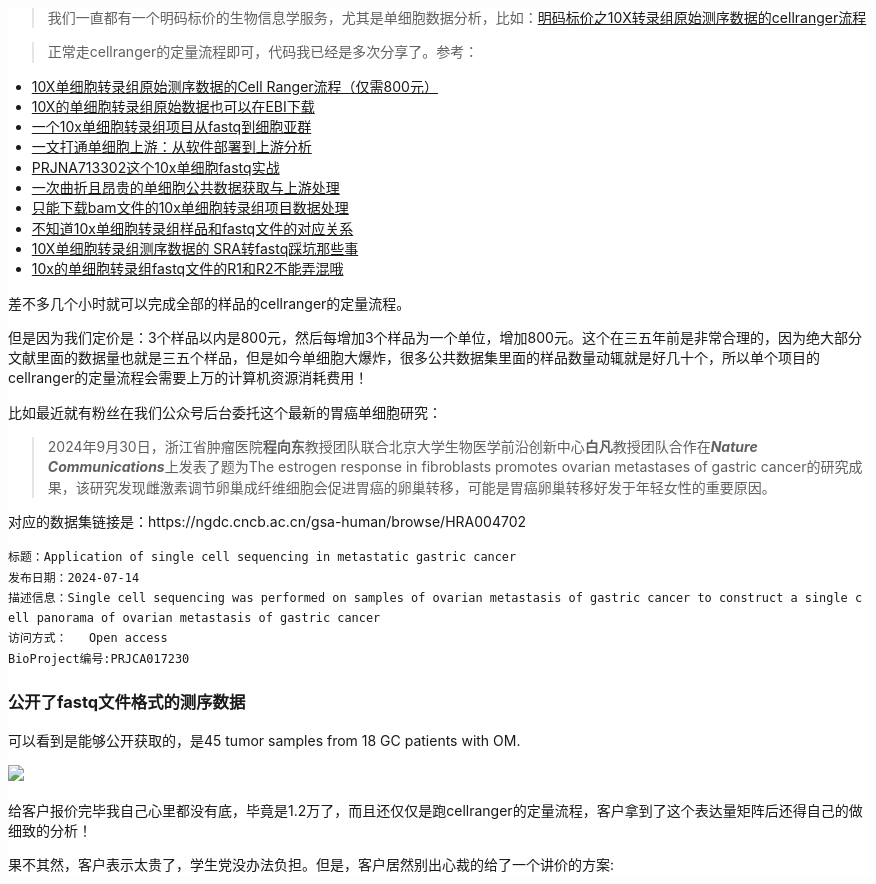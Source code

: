 <div><section data-tool="mdnice编辑器" data-website="https://www.mdnice.com"><blockquote data-tool="mdnice编辑器"><span></span><p>我们一直都有一个明码标价的生物信息学服务，尤其是单细胞数据分析，比如：<a href="http://mp.weixin.qq.com/s?__biz=MzAxMDkxODM1Ng==&amp;mid=2247501029&amp;idx=1&amp;sn=ef1df3fcf3abbaf71f7bffd70ec77d50&amp;chksm=9b4b845eac3c0d48101e2460e282c83d6c074abbe14ab0e764d44d76dee071a67632822179d0&amp;scene=21#wechat_redirect" data-linktype="2">明码标价之10X转录组原始测序数据的cellranger流程</a></p></blockquote><blockquote data-tool="mdnice编辑器"><span></span><p>正常走cellranger的定量流程即可，代码我已经是多次分享了。参考：</p></blockquote><ul data-tool="mdnice编辑器"><li><section><a href="http://mp.weixin.qq.com/s?__biz=MzAxMDkxODM1Ng==&amp;mid=2247512340&amp;idx=3&amp;sn=1b9609a8870a0209dd27ffdcbc3cac87&amp;chksm=9b4bf1afac3c78b90674678fcec66365b9faaa275ff4b0a2255e0a05fa8b905e15222a643bea&amp;scene=21#wechat_redirect" data-linktype="2">10X单细胞转录组原始测序数据的Cell Ranger流程（仅需800元）</a></section></li><li><section><a href="https://mp.weixin.qq.com/s?__biz=MzAxMDkxODM1Ng==&amp;mid=2247496813&amp;idx=1&amp;sn=4151bf2265618eff4e0123722c50e569&amp;scene=21#wechat_redirect" data-linktype="2">10X的单细胞转录组原始数据也可以在EBI下载</a></section></li><li><section><a href="http://mp.weixin.qq.com/s?__biz=MzAxMDkxODM1Ng==&amp;mid=2247510920&amp;idx=1&amp;sn=c4561d34e984406693c014cdfe236c0f&amp;chksm=9b4beb33ac3c622542d894344c323ff7cca52f69119d02fc7aa4636af0cbe7df4b6c63dd5ba9&amp;scene=21#wechat_redirect" data-linktype="2">一个10x单细胞转录组项目从fastq到细胞亚群</a></section></li><li><section><a href="https://mp.weixin.qq.com/s?__biz=MzAxMDkxODM1Ng==&amp;mid=2247513565&amp;idx=1&amp;sn=092e637017d176c43f00a295d3210592&amp;scene=21#wechat_redirect" data-linktype="2">一文打通单细胞上游：从软件部署到上游分析</a></section></li><li><section><a href="http://mp.weixin.qq.com/s?__biz=MzAxMDkxODM1Ng==&amp;mid=2247513605&amp;idx=1&amp;sn=e86a329c887745c6d00d3ededa39dcda&amp;chksm=9b4bf6beac3c7fa8523cef4e7189fb20b914460ddb61e6cd1dd520b5928e1b59a8b7827ce783&amp;scene=21#wechat_redirect" data-linktype="2">PRJNA713302这个10x单细胞fastq实战</a></section></li><li><section><a href="https://mp.weixin.qq.com/s?__biz=MzAxMDkxODM1Ng==&amp;mid=2247513968&amp;idx=1&amp;sn=f5a44a7bea0bdacd8af1a20c177763e5&amp;scene=21#wechat_redirect" data-linktype="2">一次曲折且昂贵的单细胞公共数据获取与上游处理</a></section></li><li><section><a href="https://mp.weixin.qq.com/s?__biz=MzAxMDkxODM1Ng==&amp;mid=2247514146&amp;idx=1&amp;sn=b9721433d49a2d963eeaab1ad47fc91b&amp;scene=21#wechat_redirect" data-linktype="2">只能下载bam文件的10x单细胞转录组项目数据处理</a></section></li><li><section><a href="https://mp.weixin.qq.com/s?__biz=MzAxMDkxODM1Ng==&amp;mid=2247511452&amp;idx=2&amp;sn=83ec97cbc3334a6095e6d63e05e9fd6e&amp;scene=21#wechat_redirect" data-linktype="2">不知道10x单细胞转录组样品和fastq文件的对应关系</a></section></li><li><section><a href="https://mp.weixin.qq.com/s?__biz=MzAxMDkxODM1Ng==&amp;mid=2247508521&amp;idx=2&amp;sn=2cf3158e74d37b3a741908d8bfc8f02f&amp;scene=21#wechat_redirect" data-linktype="2">10X单细胞转录组测序数据的 SRA转fastq踩坑那些事</a></section></li><li><section><a href="https://mp.weixin.qq.com/s?__biz=MzAxMDkxODM1Ng==&amp;mid=2247514395&amp;idx=2&amp;sn=96c505b76ae87dd0efa737c4c44e2270&amp;scene=21#wechat_redirect" data-linktype="2">10x的单细胞转录组fastq文件的R1和R2不能弄混哦</a></section></li></ul><p data-tool="mdnice编辑器">差不多几个小时就可以完成全部的样品的cellranger的定量流程。</p><p data-tool="mdnice编辑器">但是因为我们定价是：3个样品以内是800元，然后每增加3个样品为一个单位，增加800元。这个在三五年前是非常合理的，因为绝大部分文献里面的数据量也就是三五个样品，但是如今单细胞大爆炸，很多公共数据集里面的样品数量动辄就是好几十个，所以单个项目的cellranger的定量流程会需要上万的计算机资源消耗费用！</p><p data-tool="mdnice编辑器">比如最近就有粉丝在我们公众号后台委托这个最新的胃癌单细胞研究：</p><blockquote data-tool="mdnice编辑器"><span></span><p>2024年9月30日，浙江省肿瘤医院<strong>程向东</strong>教授团队联合北京大学生物医学前沿创新中心<strong>白凡</strong>教授团队合作在<em><strong>Nature Communications</strong></em>上发表了题为The estrogen response in fibroblasts promotes ovarian metastases of gastric cancer的研究成果，该研究发现雌激素调节卵巢成纤维细胞会促进胃癌的卵巢转移，可能是胃癌卵巢转移好发于年轻女性的重要原因。</p></blockquote><p data-tool="mdnice编辑器">对应的数据集链接是：https://ngdc.cncb.ac.cn/gsa-human/browse/HRA004702</p><pre data-tool="mdnice编辑器"><span></span><code>标题：Application of single cell sequencing <span>in</span> metastatic gastric cancer<br>发布日期：2024-07-14<br>描述信息：Single cell sequencing was performed on samples of ovarian metastasis of gastric cancer to construct a single cell panorama of ovarian metastasis of gastric cancer<br>访问方式：   Open access<br>BioProject编号:PRJCA017230<br></code></pre><h3 data-tool="mdnice编辑器"><span></span><span>公开了fastq文件格式的测序数据</span><span></span></h3><p data-tool="mdnice编辑器">可以看到是能够公开获取的，是45 tumor samples from 18 GC patients with OM.</p><p><img data-galleryid="" data-imgfileid="100050651" data-ratio="0.3288590604026846" data-s="300,640" data-src="https://mmbiz.qpic.cn/mmbiz_png/cZNhZQ6j4wzyoWb4HhBtfd3LHTrXFeCdXgwsfuB2XVIgHGJ4qpjzj6iaKCWYGiaW44Iq6ialHPXvqLKbjgQfm95Hg/640?wx_fmt=png&amp;from=appmsg" data-type="png" data-w="1490" src="https://mmbiz.qpic.cn/mmbiz_png/cZNhZQ6j4wzyoWb4HhBtfd3LHTrXFeCdXgwsfuB2XVIgHGJ4qpjzj6iaKCWYGiaW44Iq6ialHPXvqLKbjgQfm95Hg/640?wx_fmt=png&amp;from=appmsg"></p><p data-tool="mdnice编辑器">给客户报价完毕我自己心里都没有底，毕竟是1.2万了，而且还仅仅是跑cellranger的定量流程，客户拿到了这个表达量矩阵后还得自己的做细致的分析！</p><p data-tool="mdnice编辑器">果不其然，客户表示太贵了，学生党没办法负担。但是，客户居然别出心裁的给了一个讲价的方案: